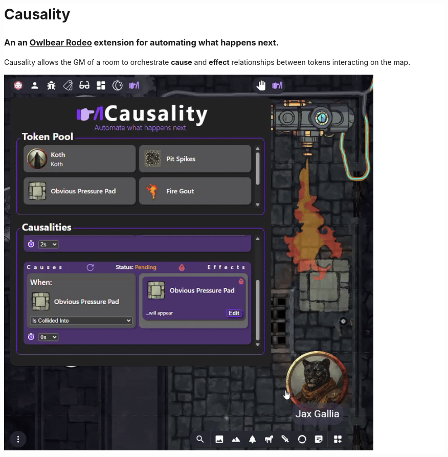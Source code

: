 # Causality
### An an [Owlbear Rodeo](https://www.owlbear.rodeo/) extension for automating what happens next.

Causality allows the GM of a room to orchestrate **cause** and **effect** relationships between tokens interacting on the map.

<img src="./docs/ShortCausalityDemo.gif" alt="Short Causality Demo" width="722">
